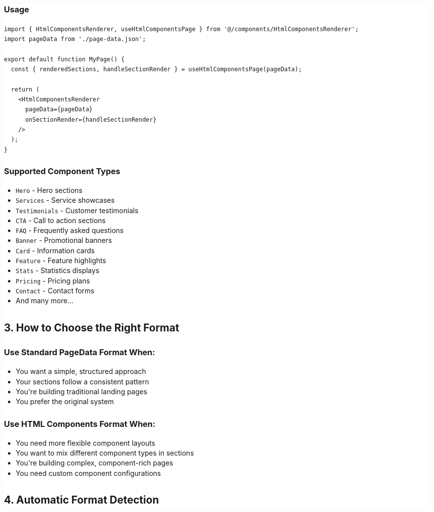 ### Usage

```tsx
import { HtmlComponentsRenderer, useHtmlComponentsPage } from '@/components/HtmlComponentsRenderer';
import pageData from './page-data.json';

export default function MyPage() {
  const { renderedSections, handleSectionRender } = useHtmlComponentsPage(pageData);

  return (
    <HtmlComponentsRenderer
      pageData={pageData}
      onSectionRender={handleSectionRender}
    />
  );
}
```

### Supported Component Types

- `Hero` - Hero sections
- `Services` - Service showcases
- `Testimonials` - Customer testimonials
- `CTA` - Call to action sections
- `FAQ` - Frequently asked questions
- `Banner` - Promotional banners
- `Card` - Information cards
- `Feature` - Feature highlights
- `Stats` - Statistics displays
- `Pricing` - Pricing plans
- `Contact` - Contact forms
- And many more...

## 3. How to Choose the Right Format

### Use Standard PageData Format When:

- You want a simple, structured approach
- Your sections follow a consistent pattern
- You're building traditional landing pages
- You prefer the original system

### Use HTML Components Format When:

- You need more flexible component layouts
- You want to mix different component types in sections
- You're building complex, component-rich pages
- You need custom component configurations

## 4. Automatic Format Detection
